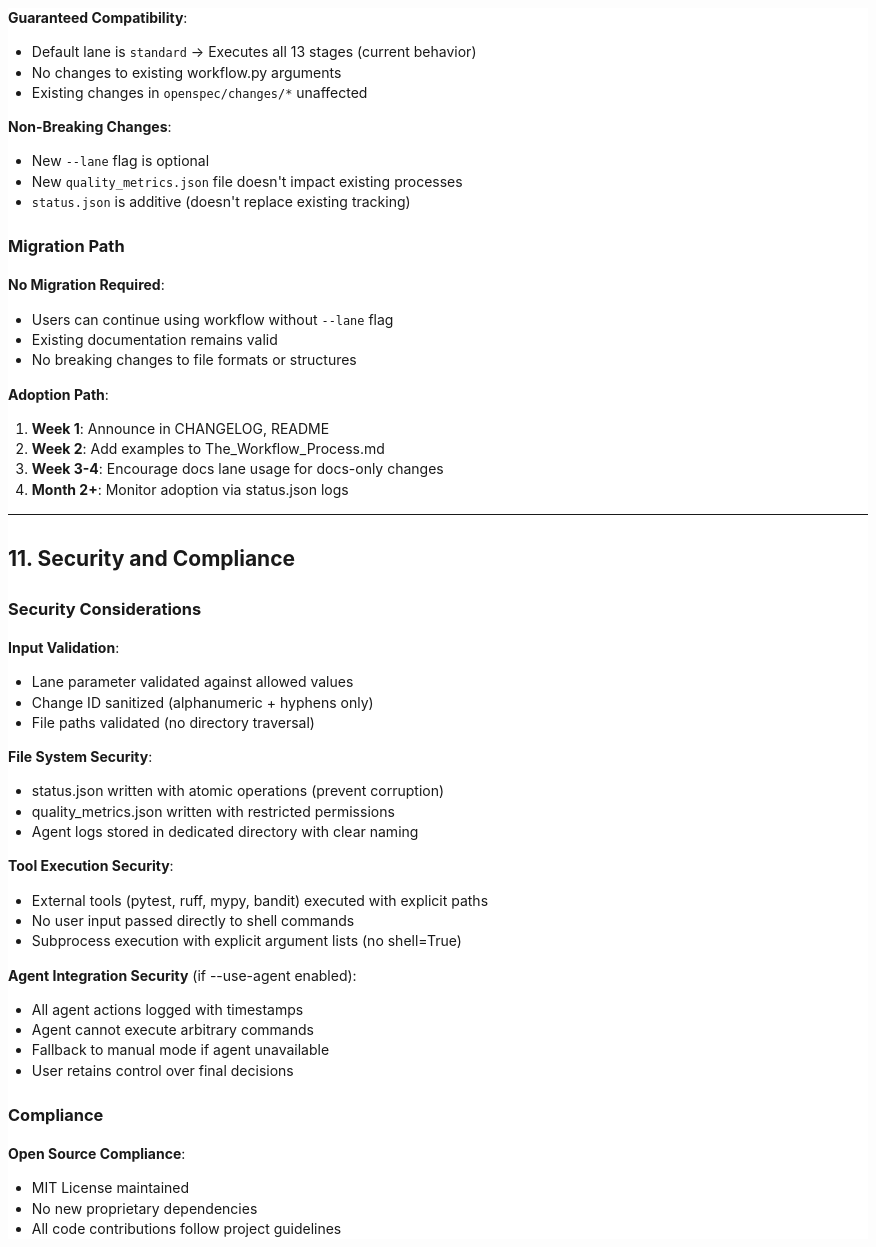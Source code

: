 **Guaranteed Compatibility**:
- Default lane is `standard` → Executes all 13 stages (current behavior)
- No changes to existing workflow.py arguments
- Existing changes in `openspec/changes/*` unaffected

**Non-Breaking Changes**:
- New `--lane` flag is optional
- New `quality_metrics.json` file doesn't impact existing processes
- `status.json` is additive (doesn't replace existing tracking)

### Migration Path

**No Migration Required**:
- Users can continue using workflow without `--lane` flag
- Existing documentation remains valid
- No breaking changes to file formats or structures

**Adoption Path**:
1. **Week 1**: Announce in CHANGELOG, README
2. **Week 2**: Add examples to The_Workflow_Process.md
3. **Week 3-4**: Encourage docs lane usage for docs-only changes
4. **Month 2+**: Monitor adoption via status.json logs

---

## 11. Security and Compliance

### Security Considerations

**Input Validation**:
- Lane parameter validated against allowed values
- Change ID sanitized (alphanumeric + hyphens only)
- File paths validated (no directory traversal)

**File System Security**:
- status.json written with atomic operations (prevent corruption)
- quality_metrics.json written with restricted permissions
- Agent logs stored in dedicated directory with clear naming

**Tool Execution Security**:
- External tools (pytest, ruff, mypy, bandit) executed with explicit paths
- No user input passed directly to shell commands
- Subprocess execution with explicit argument lists (no shell=True)

**Agent Integration Security** (if --use-agent enabled):
- All agent actions logged with timestamps
- Agent cannot execute arbitrary commands
- Fallback to manual mode if agent unavailable
- User retains control over final decisions

### Compliance

**Open Source Compliance**:
- MIT License maintained
- No new proprietary dependencies
- All code contributions follow project guidelines
